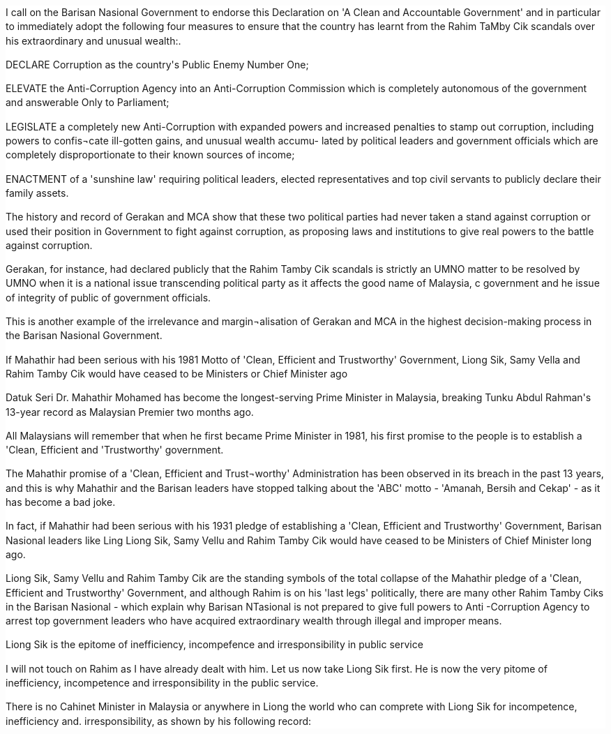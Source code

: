I call on the Barisan Nasional Government to endorse this Declaration on 'A Clean and Accountable Government' and in particular to immediately adopt the following four measures    to ensure that the country has learnt from the Rahim TaMby Cik scandals over his extraordinary and unusual wealth:.

DECLARE Corruption as the country's Public Enemy Number One;

ELEVATE the Anti-Corruption Agency into an Anti-Corruption Commission which is completely autonomous of the government and answerable Only to ParIiament;

LEGISLATE a completely new Anti-Corruption with expanded powers and increased penalties to stamp out corruption, including powers to confis¬cate ill-gotten gains, and unusual wealth accumu- lated by political Ieaders and government officials which are completely disproportionate to their known sources of income;

ENACTMENT	of a 'sunshine law' requiring political leaders, elected representatives and top civil servants to publicly declare their family assets.

The history and record of Gerakan and MCA show that these two political parties had never taken a stand against corruption or used their position in Government to fight against corruption, as proposing laws and institutions to give real powers to the battle against corruption.

Gerakan, for instance, had declared publicly that the Rahim Tamby Cik scandals is strictly an UMNO matter to be resolved by UMNO when it is a national issue transcending political party as it affects the good name of Malaysia, c government and he issue of integrity of public of government officials.

This is another example of the irrelevance and margin¬alisation of Gerakan and MCA in the highest decision-making process in the Barisan Nasional Government.

If Mahathir had been serious with his 1981 Motto of 'Clean, Efficient and Trustworthy' Government, Liong Sik, Samy Vella and Rahim Tamby Cik would have ceased to be Ministers or Chief Minister ago

Datuk Seri Dr. Mahathir Mohamed has become the longest-serving Prime Minister in Malaysia, breaking Tunku Abdul Rahman's 13-year record as Malaysian Premier two months ago.

All Malaysians will remember that when he first became Prime Minister in 1981, his first promise to the people is to establish a 'Clean, Efficient and 'Trustworthy' government.

The Mahathir promise of a 'Clean, Efficient and Trust¬worthy' Administration has been observed in its breach in the past 13 years, and this is why Mahathir and the Barisan leaders have stopped talking about the 'ABC' motto - 'Amanah, Bersih and Cekap' - as it has become a bad joke.

In fact, if Mahathir had been serious with his 1931 pledge of establishing a 'Clean, Efficient and Trustworthy' Government, Barisan Nasional leaders like Ling Liong Sik, Samy Vellu and Rahim Tamby Cik would have ceased to be Ministers of Chief Minister long ago.

Liong Sik, Samy Vellu and Rahim Tamby Cik are the standing symbols of the total collapse of the Mahathir pledge of a 'Clean,	Efficient and Trustworthy' Government, and although Rahim is on his 'last legs' politically, there are many other Rahim Tamby Ciks in the Barisan Nasional - which explain why Barisan NTasional is not prepared to give full powers to Anti -Corruption Agency to arrest top government leaders who have acquired extraordinary wealth through illegal and improper means.

Liong Sik is the epitome of inefficiency, incompefence and irresponsibility in public service

I will not touch on Rahim as I have already dealt with him. Let us now take Liong Sik first. He is now the very pitome of inefficiency, incompetence and irresponsibility in the public service.

There is no Cahinet Minister in Malaysia or anywhere in Liong the world who can comprete with Liong Sik for incompetence, inefficiency and. irresponsibility, as shown by his following record:
